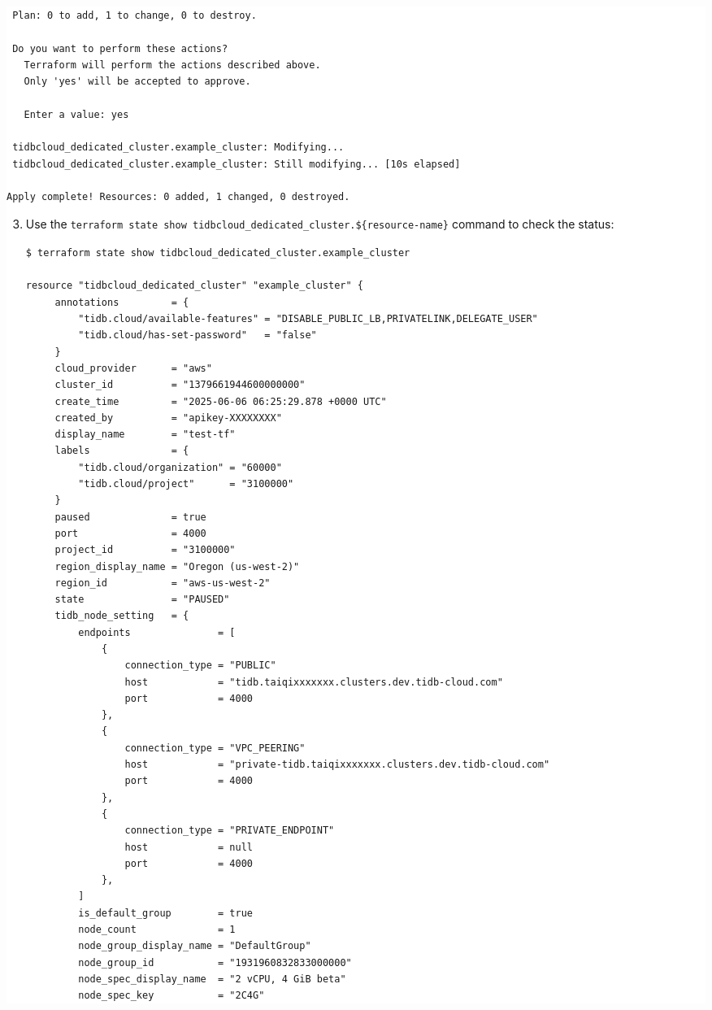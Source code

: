    ```shell
    Plan: 0 to add, 1 to change, 0 to destroy.

    Do you want to perform these actions?
      Terraform will perform the actions described above.
      Only 'yes' will be accepted to approve.

      Enter a value: yes

    tidbcloud_dedicated_cluster.example_cluster: Modifying...
    tidbcloud_dedicated_cluster.example_cluster: Still modifying... [10s elapsed]

   Apply complete! Resources: 0 added, 1 changed, 0 destroyed.
   ```

3. Use the `terraform state show tidbcloud_dedicated_cluster.${resource-name}` command to check the status:

   ```
   $ terraform state show tidbcloud_dedicated_cluster.example_cluster

   resource "tidbcloud_dedicated_cluster" "example_cluster" {
        annotations         = {
            "tidb.cloud/available-features" = "DISABLE_PUBLIC_LB,PRIVATELINK,DELEGATE_USER"
            "tidb.cloud/has-set-password"   = "false"
        }
        cloud_provider      = "aws"
        cluster_id          = "1379661944600000000"
        create_time         = "2025-06-06 06:25:29.878 +0000 UTC"
        created_by          = "apikey-XXXXXXXX"
        display_name        = "test-tf"
        labels              = {
            "tidb.cloud/organization" = "60000"
            "tidb.cloud/project"      = "3100000"
        } 
        paused              = true
        port                = 4000
        project_id          = "3100000"
        region_display_name = "Oregon (us-west-2)"
        region_id           = "aws-us-west-2"
        state               = "PAUSED"
        tidb_node_setting   = {
            endpoints               = [
                {
                    connection_type = "PUBLIC"
                    host            = "tidb.taiqixxxxxxx.clusters.dev.tidb-cloud.com"
                    port            = 4000
                },
                {
                    connection_type = "VPC_PEERING"
                    host            = "private-tidb.taiqixxxxxxx.clusters.dev.tidb-cloud.com"
                    port            = 4000
                },
                {
                    connection_type = "PRIVATE_ENDPOINT"
                    host            = null
                    port            = 4000
                },
            ]
            is_default_group        = true
            node_count              = 1
            node_group_display_name = "DefaultGroup"
            node_group_id           = "1931960832833000000"
            node_spec_display_name  = "2 vCPU, 4 GiB beta"
            node_spec_key           = "2C4G"
   ```